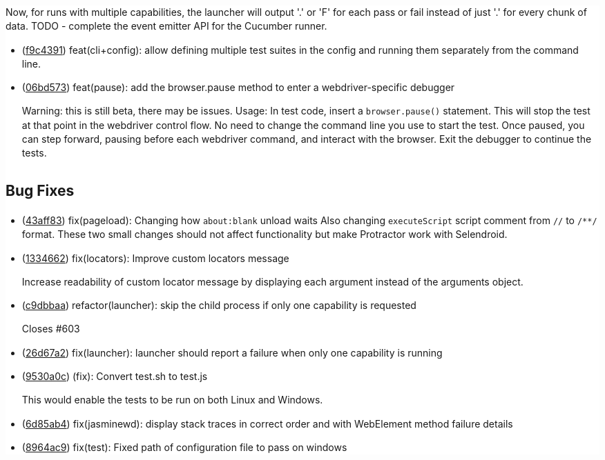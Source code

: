   Now, for runs with multiple capabilities, the launcher will output '.' or 'F' for each pass or
  fail instead of just '.' for every chunk of data. TODO - complete the event emitter API for the
  Cucumber runner.

- ([f9c4391](https://github.com/angular/protractor/commit/f9c43910021095e1bee1d1074e8788f4b0aee145)) 
  feat(cli+config): allow defining multiple test suites in the config and running them separately
  from the command line.

- ([06bd573](https://github.com/angular/protractor/commit/06bd573cbc2471c719a8504f906468fb672d4097)) 
  feat(pause): add the browser.pause method to enter a webdriver-specific debugger

  Warning: this is still beta, there may be issues. Usage: In test code, insert a `browser.pause()`
  statement. This will stop the test at that point in the webdriver control flow. No need to change
  the command line you use to start the test. Once paused, you can step forward, pausing before
  each webdriver command, and interact with the browser. Exit the debugger to continue the tests.

## Bug Fixes

- ([43aff83](https://github.com/angular/protractor/commit/43aff830bb74aa97fc4704f3aea9ef38feaee1b6)) 
  fix(pageload): Changing how `about:blank` unload waits Also changing `executeScript` script
  comment from `//` to `/**/` format. These two small changes should not affect functionality but 
  make Protractor work with Selendroid.

- ([1334662](https://github.com/angular/protractor/commit/1334662905d8d6b642a294fbf1e97ec3bc371084)) 
  fix(locators): Improve custom locators message

  Increase readability of custom locator message by displaying each argument instead of the
  arguments object.

- ([c9dbbaa](https://github.com/angular/protractor/commit/c9dbbaa94e2b4378bcc2db580dcad637b609a868)) 
  refactor(launcher): skip the child process if only one capability is requested

  Closes #603

- ([26d67a2](https://github.com/angular/protractor/commit/26d67a29a8a12aa52331a1ec4ae8013cf63257f2)) 
  fix(launcher): launcher should report a failure when only one capability is running

- ([9530a0c](https://github.com/angular/protractor/commit/9530a0cab2791cb0350f81eae3f619d68fb620c3)) 
  (fix): Convert test.sh to test.js

  This would enable the tests to be run on both Linux and Windows.

- ([6d85ab4](https://github.com/angular/protractor/commit/6d85ab4b9f3b5824db3307df5aca77a0720dc2e6)) 
  fix(jasminewd): display stack traces in correct order and with WebElement method failure details

- ([8964ac9](https://github.com/angular/protractor/commit/8964ac97cb994eb6cf7cf7ce77b7eb40882e852b)) 
  fix(test): Fixed path of configuration file to pass on windows
